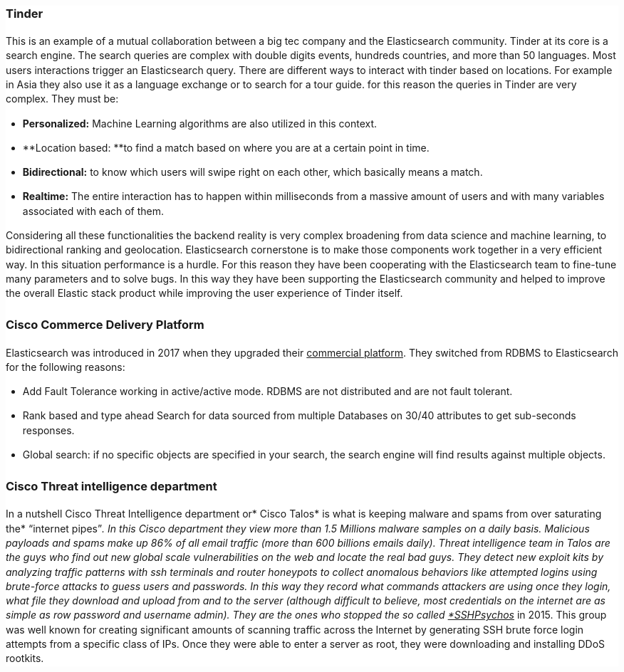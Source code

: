 ### Tinder

This is an example of a mutual collaboration between a big tec company and the Elasticsearch community.
Tinder at its core is a search engine. The search queries are complex with double digits events, hundreds countries, and more than 50 languages. 
Most users interactions trigger an Elasticsearch query.
There are different ways to interact with tinder based on locations. For example in Asia they also use it as a language exchange or to search for a tour guide.
for this reason the queries in Tinder are very complex. They must be:

* **Personalized:** Machine Learning algorithms are also utilized in this context.

* **Location based: **to find a match based on where you are at a certain point in time.

* **Bidirectional:** to know which users will swipe right on each other, which basically means a match.

* **Realtime:** The entire interaction has to happen within milliseconds from a massive amount of users and with many variables associated with each of them.

Considering all these functionalities the backend reality is very complex broadening from data science and machine learning, to bidirectional ranking and geolocation. Elasticsearch cornerstone is to make those components work together in a very efficient way.
In this situation performance is a hurdle. For this reason they have been cooperating with the Elasticsearch team to fine-tune many parameters and to solve bugs. In this way they have been supporting the Elasticsearch community and helped to improve the overall Elastic stack product while improving the user experience of Tinder itself.

### Cisco Commerce Delivery Platform

Elasticsearch was introduced in 2017 when they upgraded their [commercial platform](https://apps.cisco.com/Commerce). They switched from RDBMS to Elasticsearch for the following reasons:

* Add Fault Tolerance working in active/active mode. RDBMS are not distributed and are not fault tolerant.

* Rank based and type ahead Search for data sourced from multiple Databases on 30/40 attributes to get sub-seconds responses.

* Global search: if no specific objects are specified in your search, the search engine will find results against multiple objects.

### Cisco Threat intelligence department

In a nutshell Cisco Threat Intelligence department or* Cisco Talos* is what is keeping malware and spams from over saturating the* “internet pipes”*.
In this Cisco department they view more than 1.5 Millions malware samples on a daily basis. Malicious payloads and spams make up 86% of all email traffic (more than 600 billions emails daily).
Threat intelligence team in Talos are the guys who find out new global scale vulnerabilities on the web and locate the real bad guys.
They detect new exploit kits by analyzing traffic patterns with ssh terminals and router honeypots to collect anomalous behaviors like attempted logins using brute-force attacks to guess users and passwords. In this way they record what commands attackers are using once they login, what file they download and upload from and to the server (although difficult to believe, most credentials on the internet are as simple as row password and username admin). 
They are the ones who stopped the so called [*SSHPsychos](https://blogs.cisco.com/security/talos/sshpsychos)* in 2015. This group was well known for creating significant amounts of scanning traffic across the Internet by generating SSH brute force login attempts from a specific class of IPs. Once they were able to enter a server as root, they were downloading and installing DDoS rootkits.
